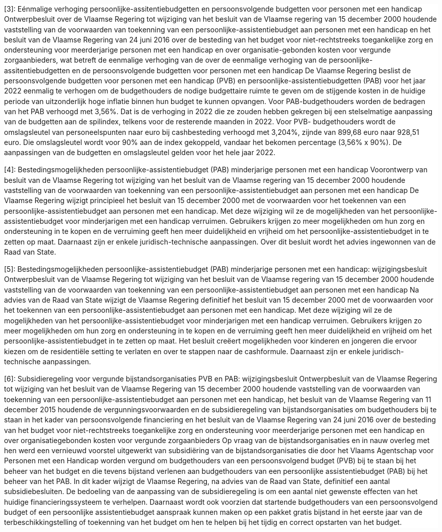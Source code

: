 \[3\]: Eénmalige verhoging persoonlijke-assitentiebudgetten en persoonsvolgende budgetten voor personen met een handicap Ontwerpbesluit over de Vlaamse Regering tot wijziging van het besluit van de Vlaamse regering van 15 december 2000 houdende vaststelling van de voorwaarden van toekenning van een persoonlijke-assistentiebudget aan personen met een handicap en het besluit van de Vlaamse Regering van 24 juni 2016 over de besteding van het budget voor niet-rechtstreeks toegankelijke zorg en ondersteuning voor meerderjarige personen met een handicap en over organisatie-gebonden kosten voor vergunde zorgaanbieders, wat betreft de eenmalige verhoging van de over de eenmalige verhoging van de persoonlijke- assitentiebudgetten en de persoonsvolgende budgetten voor personen met een handicap  De Vlaamse Regering beslist de persoonsvolgende budgetten voor personen met een handicap (PVB) en persoonlijke-assistentiebudgetten (PAB) voor het jaar 2022 eenmalig te verhogen om de budgethouders de nodige budgettaire ruimte te geven om de stijgende kosten in de huidige periode van uitzonderlijk hoge inflatie binnen hun budget te kunnen opvangen. Voor PAB-budgethouders worden de bedragen van het PAB verhoogd met 3,56%. Dat is de verhoging in 2022 die ze zouden hebben gekregen bij een stelselmatige aanpassing van de budgetten aan de spilindex, telkens voor de resterende maanden in 2022. Voor PVB- budgethouders wordt de omslagsleutel van personeelspunten naar euro bij cashbesteding verhoogd met 3,204%, zijnde van 899,68 euro naar 928,51 euro. Die omslagsleutel wordt voor 90% aan de index gekoppeld, vandaar het bekomen percentage (3,56% x 90%). De aanpassingen van de budgetten en omslagsleutel gelden voor het hele jaar 2022.

\[4\]: Bestedingsmogelijkheden persoonlijke-assistentiebudget (PAB) minderjarige personen met een handicap Voorontwerp van besluit van de Vlaamse Regering tot wijziging van het besluit van de Vlaamse regering van 15 december 2000 houdende vaststelling van de voorwaarden van toekenning van een persoonlijke-assistentiebudget aan personen met een handicap  De Vlaamse Regering  wijzigt principieel het besluit van 15 december 2000 met de voorwaarden voor het toekennen van een persoonlijke-assistentiebudget aan personen met een handicap. Met deze wijziging wil ze de  mogelijkheden van het persoonlijke-assistentiebudget voor minderjarigen met een handicap verruimen.​ Gebruikers krijgen zo  meer mogelijkheden om hun zorg en ondersteuning in te kopen  en de verruiming geeft hen  meer duidelijkheid en vrijheid  om het persoonlijke-assistentiebudget in te zetten op maat. Daarnaast zijn er enkele juridisch-technische aanpassingen. Over dit besluit wordt het advies ingewonnen van de Raad van State.

\[5\]: Bestedingsmogelijkheden persoonlijke-assistentiebudget (PAB) minderjarige personen met een handicap: wijzigingsbesluit Ontwerpbesluit van de Vlaamse Regering tot wijziging van het besluit van de Vlaamse regering van 15 december 2000 houdende vaststelling van de voorwaarden van toekenning van een persoonlijke-assistentiebudget aan personen met een handicap  Na advies van de Raad van State  wijzigt  de Vlaamse Regering definitief het besluit van 15 december 2000 met de voorwaarden voor het toekennen van een persoonlijke-assistentiebudget aan personen met een handicap. Met deze wijziging wil ze de  mogelijkheden van het persoonlijke-assistentiebudget voor minderjarigen met een handicap verruimen.​ Gebruikers krijgen zo  meer mogelijkheden om hun zorg en ondersteuning in te kopen  en de verruiming geeft hen  meer duidelijkheid en vrijheid  om het persoonlijke-assistentiebudget in te zetten op maat. Het besluit creëert mogelijkheden voor kinderen en jongeren die ervoor kiezen om de residentiële setting te verlaten en over te stappen naar de cashformule. Daarnaast zijn er enkele juridisch-technische aanpassingen.

\[6\]: Subsidieregeling voor vergunde bijstandsorganisaties PVB en PAB: wijzigingsbesluit Ontwerpbesluit van de Vlaamse Regering tot wijziging van het besluit van de Vlaamse Regering van 15 december 2000 houdende vaststelling van de voorwaarden van toekenning van een persoonlijke-assistentiebudget aan personen met een handicap, het besluit van de Vlaamse Regering van 11 december 2015 houdende de vergunningsvoorwaarden en de subsidieregeling van bijstandsorganisaties om budgethouders bij te staan in het kader van persoonsvolgende financiering en het besluit van de Vlaamse Regering van 24 juni 2016 over de besteding van het budget voor niet-rechtstreeks toegankelijke zorg en ondersteuning voor meerderjarige personen met een handicap en over organisatiegebonden kosten voor vergunde zorgaanbieders  Op vraag van de bijstandsorganisaties en in nauw overleg met hen werd een vernieuwd voorstel uitgewerkt van subsidiëring van de bijstandsorganisaties die door het Vlaams Agentschap voor Personen met een Handicap worden vergund om budgethouders van een persoonsvolgend budget (PVB) bij te staan bij het beheer van het budget en die tevens bijstand verlenen aan budgethouders van een persoonlijke assistentiebudget (PAB) bij het beheer van het PAB. In dit kader wijzigt de Vlaamse Regering, na advies van de Raad van State, definitief een aantal subsidiebesluiten. De bedoeling van de aanpassing van de subsidieregeling is om een aantal niet gewenste effecten van het huidige financieringssysteem te verhelpen. Daarnaast wordt ook voorzien dat startende budgethouders van een persoonsvolgend budget of een persoonlijke assistentiebudget aanspraak kunnen maken op een pakket gratis bijstand in het eerste jaar van de terbeschikkingstelling of toekenning van het budget om hen te helpen bij het tijdig en correct opstarten van het budget.
